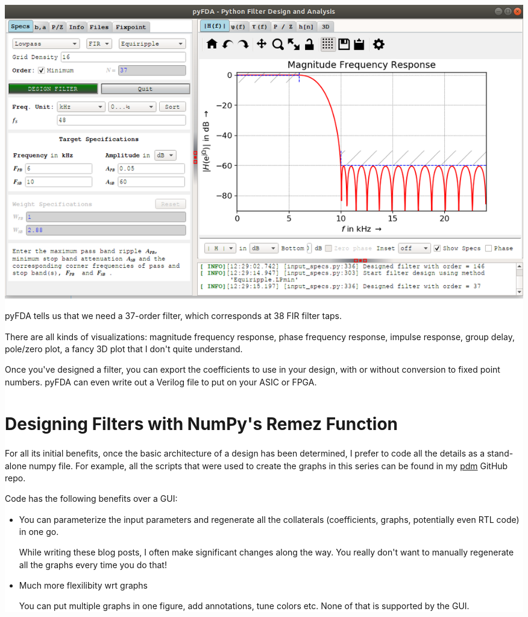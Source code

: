 ![pyFDA results](/assets/pdm/tools/pyFDA.png)

pyFDA tells us that we need a 37-order filter, which corresponds at 38 FIR filter taps.

There are all kinds of visualizations: magnitude frequency response, phase frequency response, 
impulse response, group delay, pole/zero plot, a fancy 3D plot that I don't quite understand.

Once you've designed a filter, you can export the coefficients to use in your design, with or
without conversion to fixed point numbers. pyFDA can even write out a Verilog file to put on your ASIC or FPGA. 

# Designing Filters with NumPy's Remez Function

For all its initial benefits, once the basic architecture of a design has been determined,
I prefer to code all the details as a stand-alone numpy file. For example, all the scripts
that were used to create the graphs in this series can be found in my 
[pdm](https://github.com/tomverbeure/pdm/tree/master/modeling) GitHub repo.

Code has the following benefits over a GUI:

* You can parameterize the input parameters and regenerate all the collaterals (coefficients, graphs, potentially even RTL code) in one go.

    While writing these blog posts, I often make significant changes along the way.
    You really don't want to manually regenerate all the graphs every time you do that!

* Much more flexilibity wrt graphs

    You can put multiple graphs in one figure, add annotations, tune colors etc. None of that
    is supported by the GUI.
